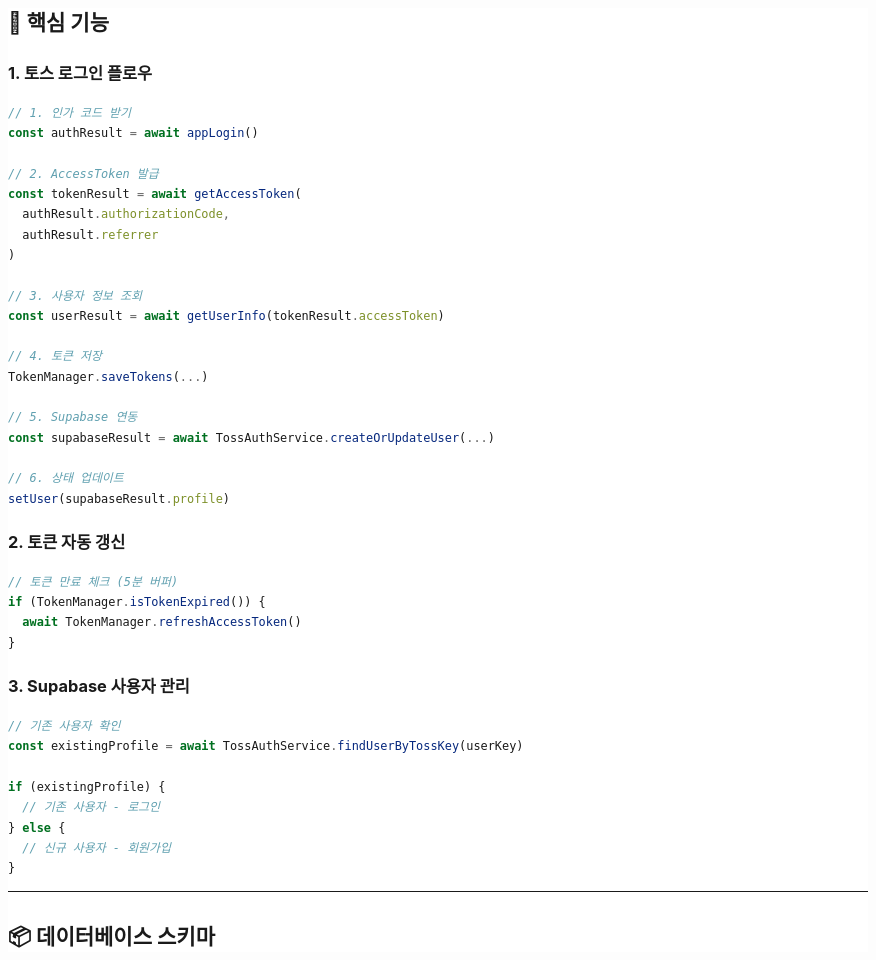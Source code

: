 
## 🔑 핵심 기능

### 1. 토스 로그인 플로우
```typescript
// 1. 인가 코드 받기
const authResult = await appLogin()

// 2. AccessToken 발급
const tokenResult = await getAccessToken(
  authResult.authorizationCode,
  authResult.referrer
)

// 3. 사용자 정보 조회
const userResult = await getUserInfo(tokenResult.accessToken)

// 4. 토큰 저장
TokenManager.saveTokens(...)

// 5. Supabase 연동
const supabaseResult = await TossAuthService.createOrUpdateUser(...)

// 6. 상태 업데이트
setUser(supabaseResult.profile)
```

### 2. 토큰 자동 갱신
```typescript
// 토큰 만료 체크 (5분 버퍼)
if (TokenManager.isTokenExpired()) {
  await TokenManager.refreshAccessToken()
}
```

### 3. Supabase 사용자 관리
```typescript
// 기존 사용자 확인
const existingProfile = await TossAuthService.findUserByTossKey(userKey)

if (existingProfile) {
  // 기존 사용자 - 로그인
} else {
  // 신규 사용자 - 회원가입
}
```

---

## 📦 데이터베이스 스키마

